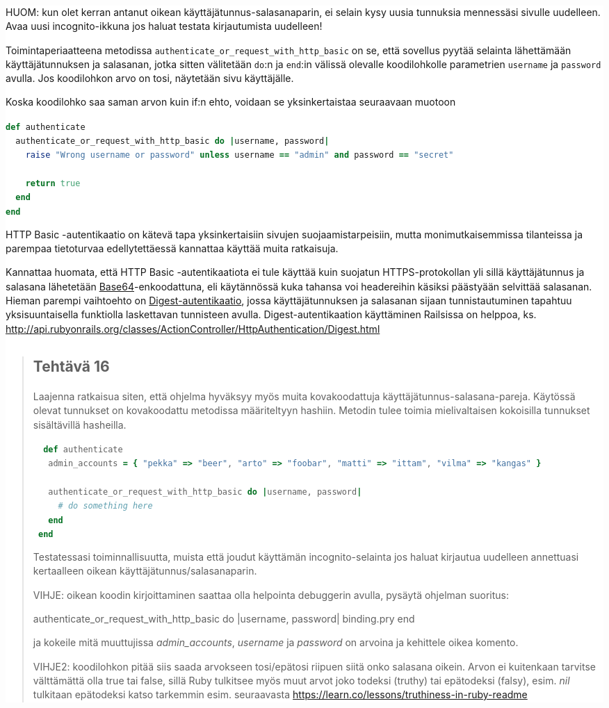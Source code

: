 HUOM: kun olet kerran antanut oikean käyttäjätunnus-salasanaparin, ei selain kysy uusia tunnuksia mennessäsi sivulle uudelleen. Avaa uusi incognito-ikkuna jos haluat testata kirjautumista uudelleen!

Toimintaperiaatteena metodissa <code>authenticate_or_request_with_http_basic</code> on se, että sovellus pyytää selainta lähettämään käyttäjätunnuksen ja salasanan, jotka sitten välitetään <code>do</code>:n ja <code>end</code>:in välissä olevalle koodilohkolle parametrien <code>username</code> ja <code>password</code> avulla. Jos koodilohkon arvo on tosi, näytetään sivu käyttäjälle.

Koska koodilohko saa saman arvon kuin if:n ehto, voidaan se yksinkertaistaa seuraavaan muotoon

```ruby
def authenticate
  authenticate_or_request_with_http_basic do |username, password|
    raise "Wrong username or password" unless username == "admin" and password == "secret"
    
    return true
  end
end
```

HTTP Basic -autentikaatio on kätevä tapa yksinkertaisiin sivujen suojaamistarpeisiin, mutta monimutkaisemmissa tilanteissa ja parempaa tietoturvaa edellytettäessä kannattaa käyttää muita ratkaisuja.

Kannattaa huomata, että HTTP Basic -autentikaatiota ei tule käyttää kuin suojatun HTTPS-protokollan yli sillä käyttäjätunnus ja salasana lähetetään [Base64](http://en.wikipedia.org/wiki/Base64)-enkoodattuna, eli käytännössä kuka tahansa voi headereihin käsiksi päästyään selvittää salasanan. Hieman parempi vaihtoehto on [Digest-autentikaatio](http://en.wikipedia.org/wiki/Digest_access_authentication), jossa käyttäjätunnuksen ja salasanan sijaan tunnistautuminen tapahtuu yksisuuntaisella funktiolla laskettavan tunnisteen avulla. Digest-autentikaation käyttäminen Railsissa on helppoa, ks. http://api.rubyonrails.org/classes/ActionController/HttpAuthentication/Digest.html

> ## Tehtävä 16
>
> Laajenna ratkaisua siten, että ohjelma hyväksyy myös muita kovakoodattuja käyttäjätunnus-salasana-pareja. Käytössä olevat tunnukset on kovakoodattu metodissa määriteltyyn hashiin. Metodin tulee toimia mielivaltaisen kokoisilla tunnukset sisältävillä hasheilla.
>
> ```ruby
>   def authenticate
>    admin_accounts = { "pekka" => "beer", "arto" => "foobar", "matti" => "ittam", "vilma" => "kangas" }
>
>    authenticate_or_request_with_http_basic do |username, password|
>      # do something here
>    end
>  end
> ```
>
> Testatessasi toiminnallisuutta, muista että joudut käyttämän incognito-selainta jos haluat kirjautua uudelleen annettuasi kertaalleen oikean käyttäjätunnus/salasanaparin.
>
> VIHJE: oikean koodin kirjoittaminen saattaa olla helpointa debuggerin avulla, pysäytä ohjelman suoritus:
>
> authenticate_or_request_with_http_basic do |username, password|
> binding.pry
> end
>
> ja kokeile mitä muuttujissa _admin_accounts_, _username_ ja _password_ on arvoina ja kehittele oikea komento.
>
> VIHJE2: koodilohkon pitää siis saada arvokseen tosi/epätosi riipuen siitä onko salasana oikein. Arvon ei kuitenkaan tarvitse välttämättä olla true tai false, sillä Ruby tulkitsee myös muut arvot joko todeksi (truthy) tai epätodeksi (falsy), esim. _nil_ tulkitaan epätodeksi katso tarkemmin esim. seuraavasta https://learn.co/lessons/truthiness-in-ruby-readme
